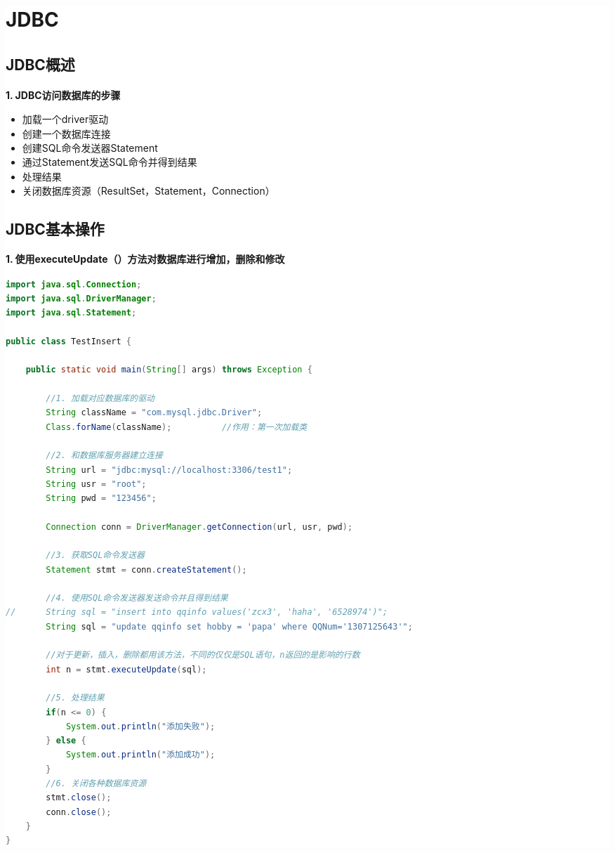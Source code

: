 # JDBC

## JDBC概述

**1. JDBC访问数据库的步骤**

* 加载一个driver驱动
* 创建一个数据库连接
* 创建SQL命令发送器Statement
* 通过Statement发送SQL命令并得到结果
* 处理结果
* 关闭数据库资源（ResultSet，Statement，Connection）

## JDBC基本操作

**1. 使用executeUpdate（）方法对数据库进行增加，删除和修改**

~~~java
import java.sql.Connection;
import java.sql.DriverManager;
import java.sql.Statement;

public class TestInsert {

	public static void main(String[] args) throws Exception {

		//1. 加载对应数据库的驱动
		String className = "com.mysql.jdbc.Driver";
		Class.forName(className);          //作用：第一次加载类
        
		//2. 和数据库服务器建立连接
		String url = "jdbc:mysql://localhost:3306/test1";
		String usr = "root";
		String pwd = "123456";
		
		Connection conn = DriverManager.getConnection(url, usr, pwd);
		
		//3. 获取SQL命令发送器
		Statement stmt = conn.createStatement();
		
		//4. 使用SQL命令发送器发送命令并且得到结果
//		String sql = "insert into qqinfo values('zcx3', 'haha', '6528974')";
		String sql = "update qqinfo set hobby = 'papa' where QQNum='1307125643'";
		
		//对于更新，插入，删除都用该方法，不同的仅仅是SQL语句，n返回的是影响的行数
		int n = stmt.executeUpdate(sql);
		
		//5. 处理结果
		if(n <= 0) {
			System.out.println("添加失败");
		} else {
			System.out.println("添加成功");
		}
		//6. 关闭各种数据库资源
		stmt.close();
		conn.close();
	}
}
~~~
